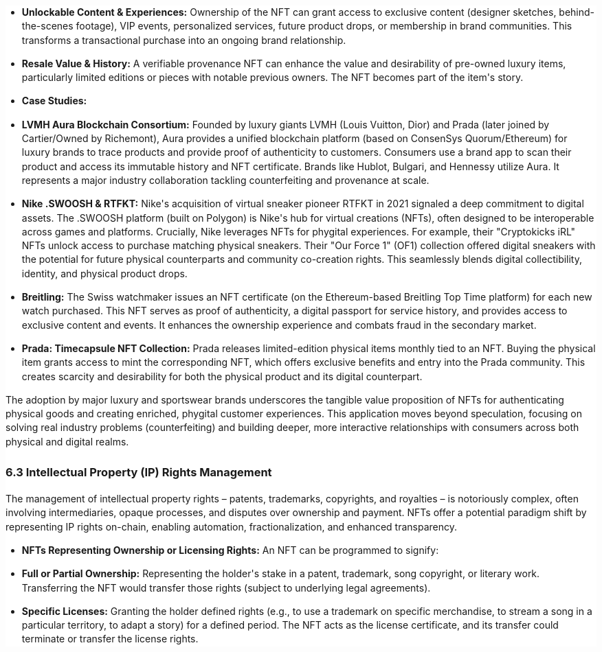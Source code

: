 *   **Unlockable Content & Experiences:** Ownership of the NFT can grant access to exclusive content (designer sketches, behind-the-scenes footage), VIP events, personalized services, future product drops, or membership in brand communities. This transforms a transactional purchase into an ongoing brand relationship.

*   **Resale Value & History:** A verifiable provenance NFT can enhance the value and desirability of pre-owned luxury items, particularly limited editions or pieces with notable previous owners. The NFT becomes part of the item's story.

*   **Case Studies:**

*   **LVMH Aura Blockchain Consortium:** Founded by luxury giants LVMH (Louis Vuitton, Dior) and Prada (later joined by Cartier/Owned by Richemont), Aura provides a unified blockchain platform (based on ConsenSys Quorum/Ethereum) for luxury brands to trace products and provide proof of authenticity to customers. Consumers use a brand app to scan their product and access its immutable history and NFT certificate. Brands like Hublot, Bulgari, and Hennessy utilize Aura. It represents a major industry collaboration tackling counterfeiting and provenance at scale.

*   **Nike .SWOOSH & RTFKT:** Nike's acquisition of virtual sneaker pioneer RTFKT in 2021 signaled a deep commitment to digital assets. The .SWOOSH platform (built on Polygon) is Nike's hub for virtual creations (NFTs), often designed to be interoperable across games and platforms. Crucially, Nike leverages NFTs for phygital experiences. For example, their "Cryptokicks iRL" NFTs unlock access to purchase matching physical sneakers. Their "Our Force 1" (OF1) collection offered digital sneakers with the potential for future physical counterparts and community co-creation rights. This seamlessly blends digital collectibility, identity, and physical product drops.

*   **Breitling:** The Swiss watchmaker issues an NFT certificate (on the Ethereum-based Breitling Top Time platform) for each new watch purchased. This NFT serves as proof of authenticity, a digital passport for service history, and provides access to exclusive content and events. It enhances the ownership experience and combats fraud in the secondary market.

*   **Prada: Timecapsule NFT Collection:** Prada releases limited-edition physical items monthly tied to an NFT. Buying the physical item grants access to mint the corresponding NFT, which offers exclusive benefits and entry into the Prada community. This creates scarcity and desirability for both the physical product and its digital counterpart.

The adoption by major luxury and sportswear brands underscores the tangible value proposition of NFTs for authenticating physical goods and creating enriched, phygital customer experiences. This application moves beyond speculation, focusing on solving real industry problems (counterfeiting) and building deeper, more interactive relationships with consumers across both physical and digital realms.

### 6.3 Intellectual Property (IP) Rights Management

The management of intellectual property rights – patents, trademarks, copyrights, and royalties – is notoriously complex, often involving intermediaries, opaque processes, and disputes over ownership and payment. NFTs offer a potential paradigm shift by representing IP rights on-chain, enabling automation, fractionalization, and enhanced transparency.

*   **NFTs Representing Ownership or Licensing Rights:** An NFT can be programmed to signify:

*   **Full or Partial Ownership:** Representing the holder's stake in a patent, trademark, song copyright, or literary work. Transferring the NFT would transfer those rights (subject to underlying legal agreements).

*   **Specific Licenses:** Granting the holder defined rights (e.g., to use a trademark on specific merchandise, to stream a song in a particular territory, to adapt a story) for a defined period. The NFT acts as the license certificate, and its transfer could terminate or transfer the license rights.
